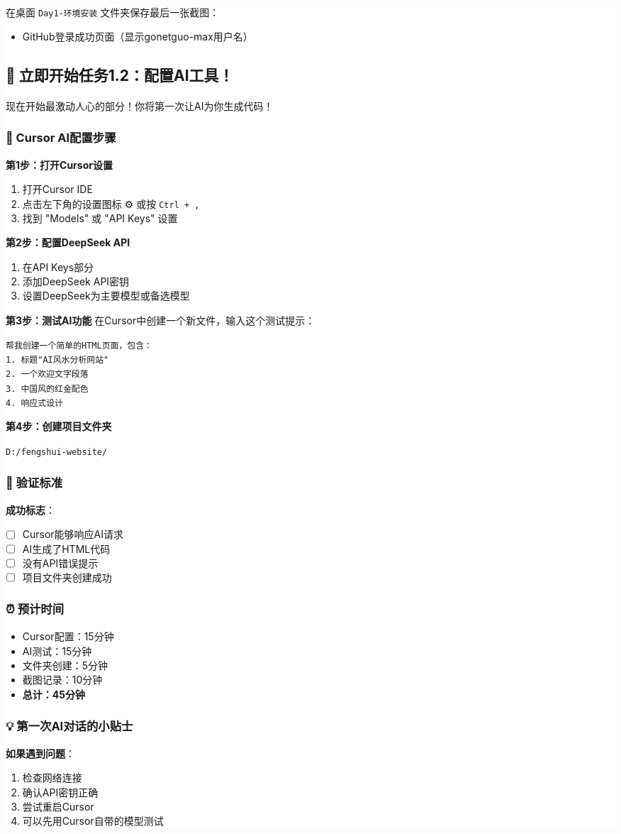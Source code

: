 在桌面 `Day1-环境安装` 文件夹保存最后一张截图：
- GitHub登录成功页面（显示gonetguo-max用户名）

## 🚀 立即开始任务1.2：配置AI工具！

现在开始最激动人心的部分！你将第一次让AI为你生成代码！

### 🤖 Cursor AI配置步骤

**第1步：打开Cursor设置**
1. 打开Cursor IDE
2. 点击左下角的设置图标 ⚙️ 或按 `Ctrl + ,`
3. 找到 "Models" 或 "API Keys" 设置

**第2步：配置DeepSeek API**
1. 在API Keys部分
2. 添加DeepSeek API密钥
3. 设置DeepSeek为主要模型或备选模型

**第3步：测试AI功能**
在Cursor中创建一个新文件，输入这个测试提示：
```
帮我创建一个简单的HTML页面，包含：
1. 标题"AI风水分析网站"
2. 一个欢迎文字段落
3. 中国风的红金配色
4. 响应式设计
```

**第4步：创建项目文件夹**
```
D:/fengshui-website/
```

### 🎯 验证标准

**成功标志**：
- [ ] Cursor能够响应AI请求
- [ ] AI生成了HTML代码
- [ ] 没有API错误提示
- [ ] 项目文件夹创建成功

### ⏰ 预计时间

- Cursor配置：15分钟
- AI测试：15分钟  
- 文件夹创建：5分钟
- 截图记录：10分钟
- **总计：45分钟**

### 💡 第一次AI对话的小贴士

**如果遇到问题**：
1. 检查网络连接
2. 确认API密钥正确
3. 尝试重启Cursor
4. 可以先用Cursor自带的模型测试
